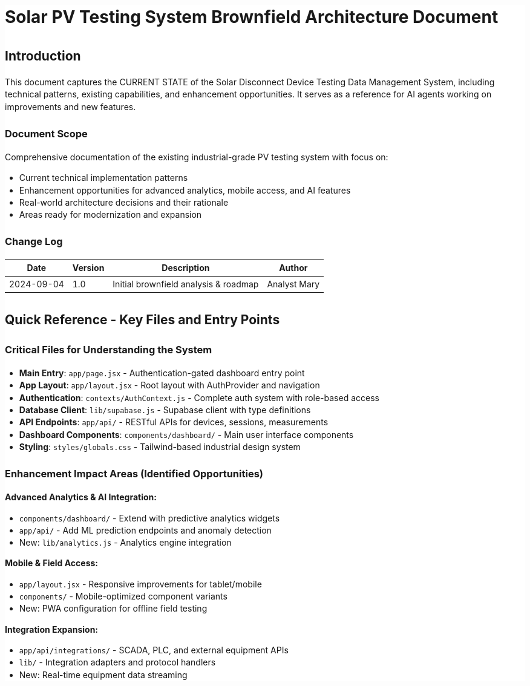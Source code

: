 # Solar PV Testing System Brownfield Architecture Document

## Introduction

This document captures the CURRENT STATE of the Solar Disconnect Device Testing Data Management System, including technical patterns, existing capabilities, and enhancement opportunities. It serves as a reference for AI agents working on improvements and new features.

### Document Scope

Comprehensive documentation of the existing industrial-grade PV testing system with focus on:
- Current technical implementation patterns
- Enhancement opportunities for advanced analytics, mobile access, and AI features
- Real-world architecture decisions and their rationale
- Areas ready for modernization and expansion

### Change Log

| Date       | Version | Description                           | Author    |
| ---------- | ------- | ------------------------------------- | --------- |
| 2024-09-04 | 1.0     | Initial brownfield analysis & roadmap | Analyst Mary |

## Quick Reference - Key Files and Entry Points

### Critical Files for Understanding the System

- **Main Entry**: `app/page.jsx` - Authentication-gated dashboard entry point
- **App Layout**: `app/layout.jsx` - Root layout with AuthProvider and navigation
- **Authentication**: `contexts/AuthContext.js` - Complete auth system with role-based access
- **Database Client**: `lib/supabase.js` - Supabase client with type definitions
- **API Endpoints**: `app/api/` - RESTful APIs for devices, sessions, measurements
- **Dashboard Components**: `components/dashboard/` - Main user interface components
- **Styling**: `styles/globals.css` - Tailwind-based industrial design system

### Enhancement Impact Areas (Identified Opportunities)

**Advanced Analytics & AI Integration:**
- `components/dashboard/` - Extend with predictive analytics widgets
- `app/api/` - Add ML prediction endpoints and anomaly detection
- New: `lib/analytics.js` - Analytics engine integration

**Mobile & Field Access:**
- `app/layout.jsx` - Responsive improvements for tablet/mobile
- `components/` - Mobile-optimized component variants
- New: PWA configuration for offline field testing

**Integration Expansion:**
- `app/api/integrations/` - SCADA, PLC, and external equipment APIs
- `lib/` - Integration adapters and protocol handlers
- New: Real-time equipment data streaming
